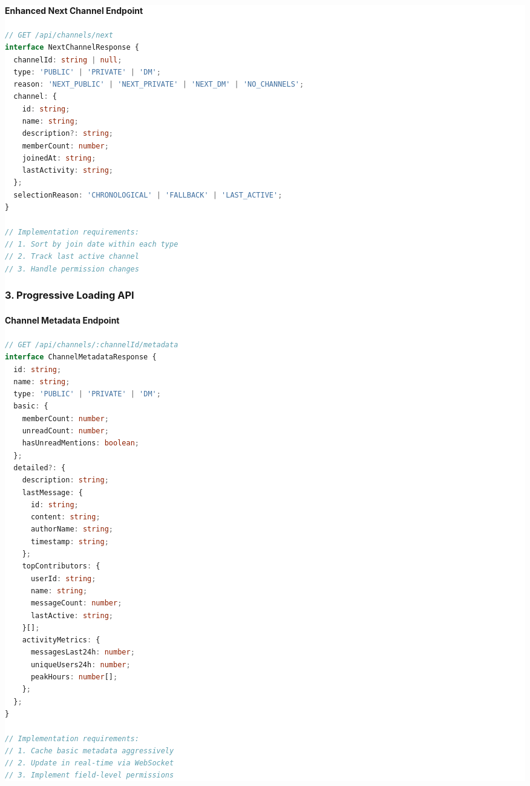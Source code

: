 #### Enhanced Next Channel Endpoint
```typescript
// GET /api/channels/next
interface NextChannelResponse {
  channelId: string | null;
  type: 'PUBLIC' | 'PRIVATE' | 'DM';
  reason: 'NEXT_PUBLIC' | 'NEXT_PRIVATE' | 'NEXT_DM' | 'NO_CHANNELS';
  channel: {
    id: string;
    name: string;
    description?: string;
    memberCount: number;
    joinedAt: string;
    lastActivity: string;
  };
  selectionReason: 'CHRONOLOGICAL' | 'FALLBACK' | 'LAST_ACTIVE';
}

// Implementation requirements:
// 1. Sort by join date within each type
// 2. Track last active channel
// 3. Handle permission changes
```

### 3. Progressive Loading API

#### Channel Metadata Endpoint
```typescript
// GET /api/channels/:channelId/metadata
interface ChannelMetadataResponse {
  id: string;
  name: string;
  type: 'PUBLIC' | 'PRIVATE' | 'DM';
  basic: {
    memberCount: number;
    unreadCount: number;
    hasUnreadMentions: boolean;
  };
  detailed?: {
    description: string;
    lastMessage: {
      id: string;
      content: string;
      authorName: string;
      timestamp: string;
    };
    topContributors: {
      userId: string;
      name: string;
      messageCount: number;
      lastActive: string;
    }[];
    activityMetrics: {
      messagesLast24h: number;
      uniqueUsers24h: number;
      peakHours: number[];
    };
  };
}

// Implementation requirements:
// 1. Cache basic metadata aggressively
// 2. Update in real-time via WebSocket
// 3. Implement field-level permissions
```
